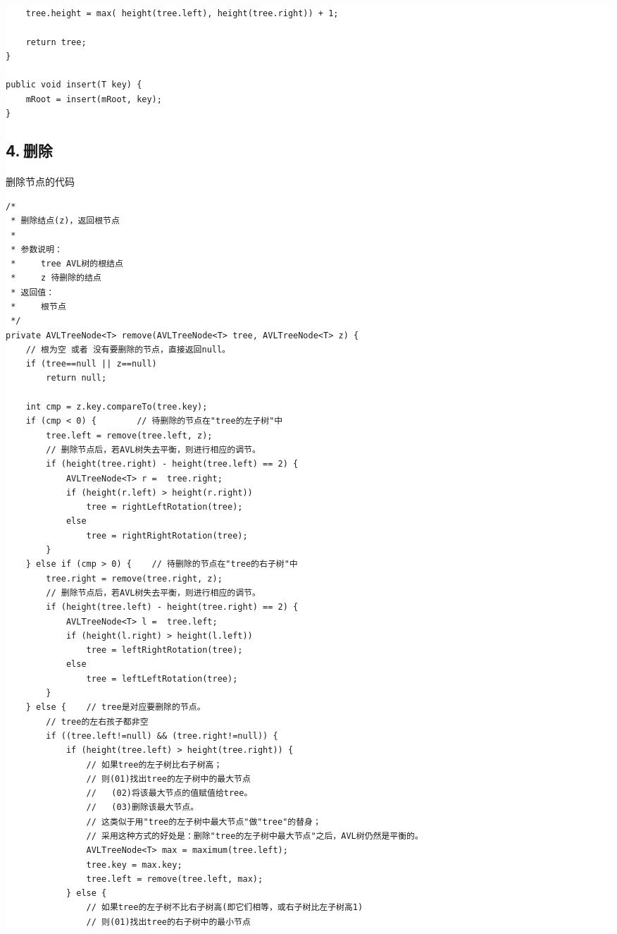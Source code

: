         tree.height = max( height(tree.left), height(tree.right)) + 1;

        return tree;
    }

    public void insert(T key) {
        mRoot = insert(mRoot, key);
    }

 

## 4. 删除

删除节点的代码

    /* 
     * 删除结点(z)，返回根节点
     *
     * 参数说明：
     *     tree AVL树的根结点
     *     z 待删除的结点
     * 返回值：
     *     根节点
     */
    private AVLTreeNode<T> remove(AVLTreeNode<T> tree, AVLTreeNode<T> z) {
        // 根为空 或者 没有要删除的节点，直接返回null。
        if (tree==null || z==null)
            return null;

        int cmp = z.key.compareTo(tree.key);
        if (cmp < 0) {        // 待删除的节点在"tree的左子树"中
            tree.left = remove(tree.left, z);
            // 删除节点后，若AVL树失去平衡，则进行相应的调节。
            if (height(tree.right) - height(tree.left) == 2) {
                AVLTreeNode<T> r =  tree.right;
                if (height(r.left) > height(r.right))
                    tree = rightLeftRotation(tree);
                else
                    tree = rightRightRotation(tree);
            }
        } else if (cmp > 0) {    // 待删除的节点在"tree的右子树"中
            tree.right = remove(tree.right, z);
            // 删除节点后，若AVL树失去平衡，则进行相应的调节。
            if (height(tree.left) - height(tree.right) == 2) {
                AVLTreeNode<T> l =  tree.left;
                if (height(l.right) > height(l.left))
                    tree = leftRightRotation(tree);
                else
                    tree = leftLeftRotation(tree);
            }
        } else {    // tree是对应要删除的节点。
            // tree的左右孩子都非空
            if ((tree.left!=null) && (tree.right!=null)) {
                if (height(tree.left) > height(tree.right)) {
                    // 如果tree的左子树比右子树高；
                    // 则(01)找出tree的左子树中的最大节点
                    //   (02)将该最大节点的值赋值给tree。
                    //   (03)删除该最大节点。
                    // 这类似于用"tree的左子树中最大节点"做"tree"的替身；
                    // 采用这种方式的好处是：删除"tree的左子树中最大节点"之后，AVL树仍然是平衡的。
                    AVLTreeNode<T> max = maximum(tree.left);
                    tree.key = max.key;
                    tree.left = remove(tree.left, max);
                } else {
                    // 如果tree的左子树不比右子树高(即它们相等，或右子树比左子树高1)
                    // 则(01)找出tree的右子树中的最小节点
